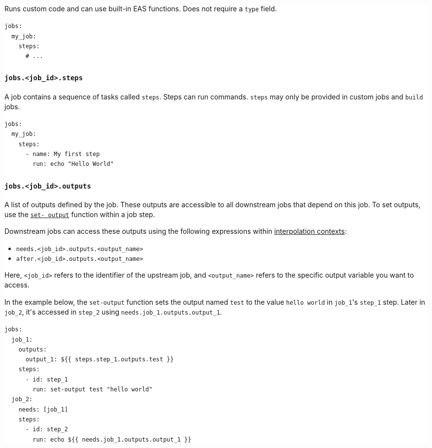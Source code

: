 Runs custom code and can use built-in EAS functions. Does not require a `type`
field.

    
    
    jobs:
      my_job:
        steps:
          # ...
    

### `jobs.<job_id>.steps`

A job contains a sequence of tasks called `steps`. Steps can run commands.
`steps` may only be provided in custom jobs and `build` jobs.

    
    
    jobs:
      my_job:
        steps:
          - name: My first step
            run: echo "Hello World"
    

### `jobs.<job_id>.outputs`

A list of outputs defined by the job. These outputs are accessible to all
downstream jobs that depend on this job. To set outputs, use the [`set-
output`](/eas/workflows/syntax#set-output) function within a job step.

Downstream jobs can access these outputs using the following expressions
within [interpolation contexts](/eas/workflows/syntax#interpolation):

  * `needs.<job_id>.outputs.<output_name>`
  * `after.<job_id>.outputs.<output_name>`

Here, `<job_id>` refers to the identifier of the upstream job, and
`<output_name>` refers to the specific output variable you want to access.

In the example below, the `set-output` function sets the output named `test`
to the value `hello world` in `job_1`'s `step_1` step. Later in `job_2`, it's
accessed in `step_2` using `needs.job_1.outputs.output_1`.

    
    
    jobs:
      job_1:
        outputs:
          output_1: ${{ steps.step_1.outputs.test }}
        steps:
          - id: step_1
            run: set-output test "hello world"
      job_2:
        needs: [job_1]
        steps:
          - id: step_2
            run: echo ${{ needs.job_1.outputs.output_1 }}
    